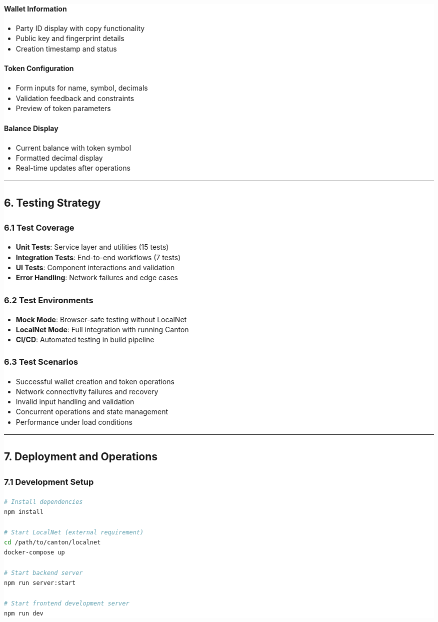 #### Wallet Information

- Party ID display with copy functionality
- Public key and fingerprint details
- Creation timestamp and status

#### Token Configuration

- Form inputs for name, symbol, decimals
- Validation feedback and constraints
- Preview of token parameters

#### Balance Display

- Current balance with token symbol
- Formatted decimal display
- Real-time updates after operations

---

## 6. Testing Strategy

### 6.1 Test Coverage

- **Unit Tests**: Service layer and utilities (15 tests)
- **Integration Tests**: End-to-end workflows (7 tests)
- **UI Tests**: Component interactions and validation
- **Error Handling**: Network failures and edge cases

### 6.2 Test Environments

- **Mock Mode**: Browser-safe testing without LocalNet
- **LocalNet Mode**: Full integration with running Canton
- **CI/CD**: Automated testing in build pipeline

### 6.3 Test Scenarios

- Successful wallet creation and token operations
- Network connectivity failures and recovery
- Invalid input handling and validation
- Concurrent operations and state management
- Performance under load conditions

---

## 7. Deployment and Operations

### 7.1 Development Setup

```bash
# Install dependencies
npm install

# Start LocalNet (external requirement)
cd /path/to/canton/localnet
docker-compose up

# Start backend server
npm run server:start

# Start frontend development server
npm run dev
```
